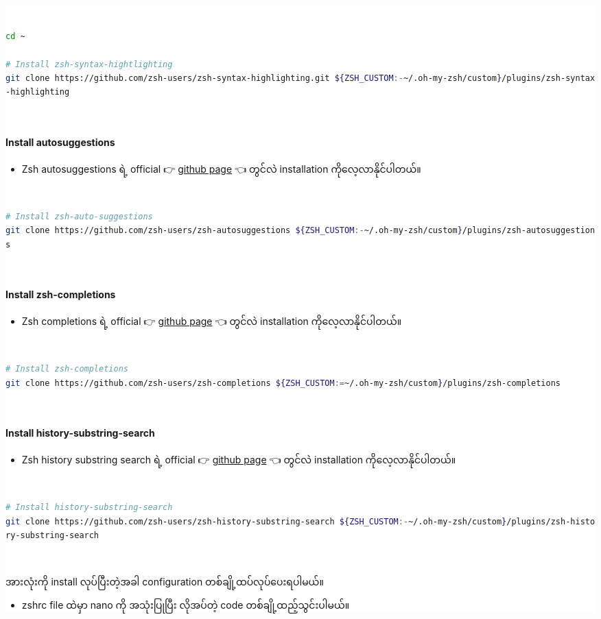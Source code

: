 </br>

```bash
cd ~

# Install zsh-syntax-hightlighting
git clone https://github.com/zsh-users/zsh-syntax-highlighting.git ${ZSH_CUSTOM:-~/.oh-my-zsh/custom}/plugins/zsh-syntax-highlighting
```

</br>

#### Install autosuggestions

- Zsh autosuggestions ရဲ့ official 👉️ [github page](hhttps://github.com/zsh-users/zsh-autosuggestions/blob/master/INSTALL.md#oh-my-zsh) 👈️ တွင်လဲ installation ကိုလေ့လာနိုင်ပါတယ်။

</br>

```bash
# Install zsh-auto-suggestions
git clone https://github.com/zsh-users/zsh-autosuggestions ${ZSH_CUSTOM:-~/.oh-my-zsh/custom}/plugins/zsh-autosuggestions
```

</br>

#### Install zsh-completions

- Zsh completions ရဲ့ official 👉️ [github page](https://github.com/zsh-users/zsh-completions) 👈️ တွင်လဲ installation ကိုလေ့လာနိုင်ပါတယ်။

</br>

```bash
# Install zsh-completions
git clone https://github.com/zsh-users/zsh-completions ${ZSH_CUSTOM:=~/.oh-my-zsh/custom}/plugins/zsh-completions
```

</br>

#### Install history-substring-search

- Zsh history substring search ရဲ့ official 👉️ [github page](https://github.com/zsh-users/zsh-history-substring-search) 👈️ တွင်လဲ installation ကိုလေ့လာနိုင်ပါတယ်။

</br>

```bash
# Install history-substring-search
git clone https://github.com/zsh-users/zsh-history-substring-search ${ZSH_CUSTOM:-~/.oh-my-zsh/custom}/plugins/zsh-history-substring-search
```

</br>

အားလုံးကို install လုပ်ပြီးတဲ့အခါ configuration တစ်ချို့ထပ်လုပ်ပေးရပါမယ်။

- zshrc file ထဲမှာ nano ကို အသုံးပြုပြီး လိုအပ်တဲ့ code တစ်ချို့ထည့်သွင်းပါမယ်။
